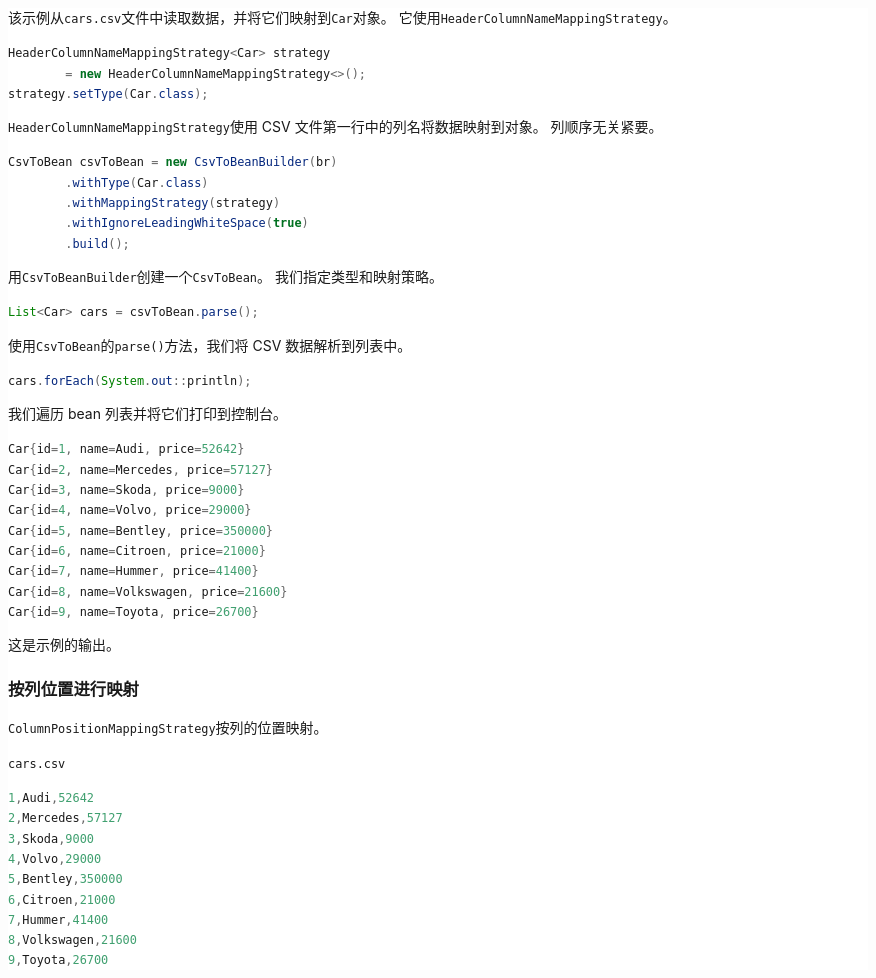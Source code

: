 该示例从`cars.csv`文件中读取数据，并将它们映射到`Car`对象。 它使用`HeaderColumnNameMappingStrategy`。

```java
HeaderColumnNameMappingStrategy<Car> strategy
        = new HeaderColumnNameMappingStrategy<>();
strategy.setType(Car.class);

```

`HeaderColumnNameMappingStrategy`使用 CSV 文件第一行中的列名将数据映射到对象。 列顺序无关紧要。

```java
CsvToBean csvToBean = new CsvToBeanBuilder(br)
        .withType(Car.class)
        .withMappingStrategy(strategy)
        .withIgnoreLeadingWhiteSpace(true)
        .build();

```

用`CsvToBeanBuilder`创建一个`CsvToBean`。 我们指定类型和映射策略。

```java
List<Car> cars = csvToBean.parse();

```

使用`CsvToBean`的`parse()`方法，我们将 CSV 数据解析到列表中。

```java
cars.forEach(System.out::println);

```

我们遍历 bean 列表并将它们打印到控制台。

```java
Car{id=1, name=Audi, price=52642}
Car{id=2, name=Mercedes, price=57127}
Car{id=3, name=Skoda, price=9000}
Car{id=4, name=Volvo, price=29000}
Car{id=5, name=Bentley, price=350000}
Car{id=6, name=Citroen, price=21000}
Car{id=7, name=Hummer, price=41400}
Car{id=8, name=Volkswagen, price=21600}
Car{id=9, name=Toyota, price=26700}

```

这是示例的输出。

### 按列位置进行映射

`ColumnPositionMappingStrategy`按列的位置映射。

`cars.csv`

```java
1,Audi,52642
2,Mercedes,57127
3,Skoda,9000
4,Volvo,29000
5,Bentley,350000
6,Citroen,21000
7,Hummer,41400
8,Volkswagen,21600
9,Toyota,26700

```
